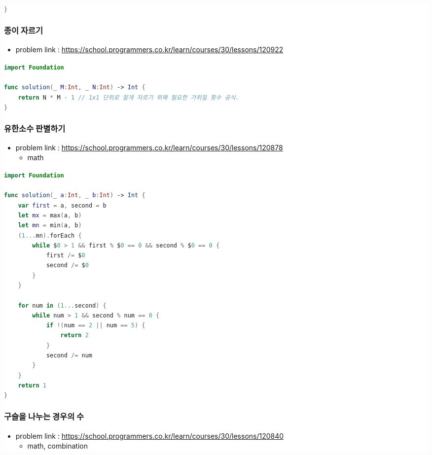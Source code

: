 ~~~swift
}
~~~



### 종이 자르기

- problem link : https://school.programmers.co.kr/learn/courses/30/lessons/120922

~~~swift
import Foundation

func solution(_ M:Int, _ N:Int) -> Int {
    return N * M - 1 // 1x1 단위로 잘개 자르기 위해 필요한 가위질 횟수 공식.
}
~~~



### 유한소수 판별하기

- problem link : https://school.programmers.co.kr/learn/courses/30/lessons/120878
  - math

~~~swift
import Foundation

func solution(_ a:Int, _ b:Int) -> Int {
    var first = a, second = b
    let mx = max(a, b)
    let mn = min(a, b)
    (1...mn).forEach {
        while $0 > 1 && first % $0 == 0 && second % $0 == 0 {
            first /= $0
            second /= $0
        }
    }
    
    for num in (1...second) {
        while num > 1 && second % num == 0 {
            if !(num == 2 || num == 5) {
                return 2
            }
            second /= num
        }
    }
    return 1
}
~~~



### 구슬을 나누는 경우의 수

- problem link : https://school.programmers.co.kr/learn/courses/30/lessons/120840
  - math, combination
